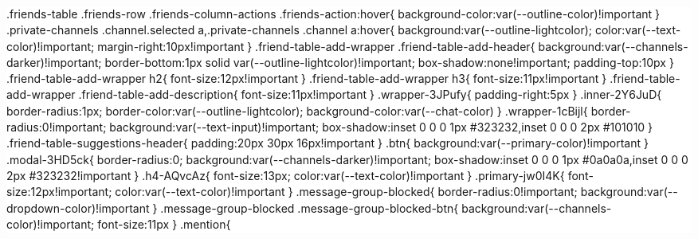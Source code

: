 .friends-table .friends-row .friends-column-actions .friends-action:hover{
    background-color:var(--outline-color)!important
}
.private-channels .channel.selected a,.private-channels .channel a:hover{
    background:var(--outline-lightcolor);
    color:var(--text-color)!important;
    margin-right:10px!important
}
.friend-table-add-wrapper .friend-table-add-header{
    background:var(--channels-darker)!important;
    border-bottom:1px solid var(--outline-lightcolor)!important;
    box-shadow:none!important;
    padding-top:10px
}
.friend-table-add-wrapper h2{
    font-size:12px!important
}
.friend-table-add-wrapper h3{
    font-size:11px!important
}
.friend-table-add-wrapper .friend-table-add-description{
    font-size:11px!important
}
.wrapper-3JPufy{
    padding-right:5px
}
.inner-2Y6JuD{
    border-radius:1px;
    border-color:var(--outline-lightcolor);
    background-color:var(--chat-color)
}
.wrapper-1cBijl{
    border-radius:0!important;
    background:var(--text-input)!important;
    box-shadow:inset 0 0 0 1px #323232,inset 0 0 0 2px #101010
}
.friend-table-suggestions-header{
    padding:20px 30px 16px!important
}
.btn{
    background:var(--primary-color)!important
}
.modal-3HD5ck{
    border-radius:0;
    background:var(--channels-darker)!important;
    box-shadow:inset 0 0 0 1px #0a0a0a,inset 0 0 0 2px #323232!important
}
.h4-AQvcAz{
    font-size:13px;
    color:var(--text-color)!important
}
.primary-jw0I4K{
    font-size:12px!important;
    color:var(--text-color)!important
}
.message-group-blocked{
    border-radius:0!important;
    background:var(--dropdown-color)!important
}
.message-group-blocked .message-group-blocked-btn{
    background:var(--channels-color)!important;
    font-size:11px
}
.mention{